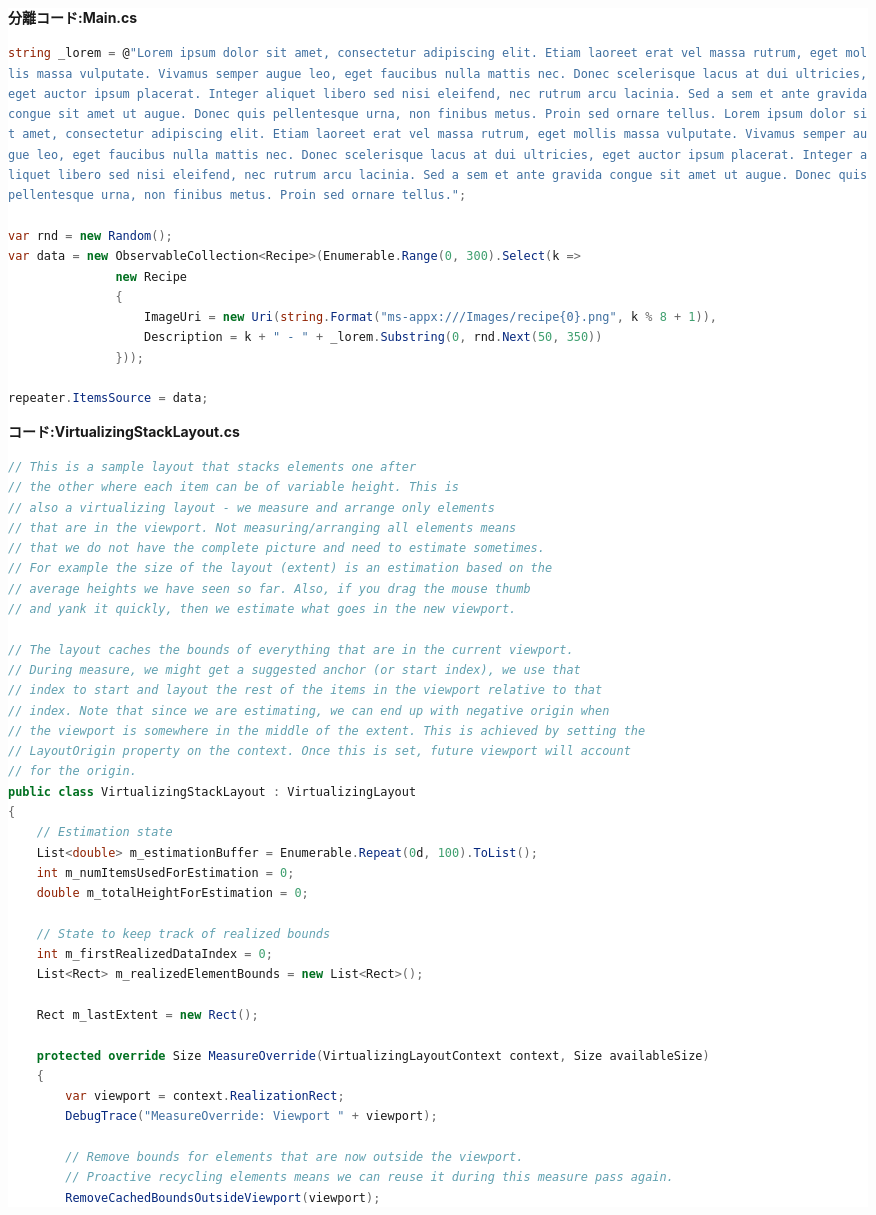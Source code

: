 **分離コード:Main.cs**

```csharp
string _lorem = @"Lorem ipsum dolor sit amet, consectetur adipiscing elit. Etiam laoreet erat vel massa rutrum, eget mollis massa vulputate. Vivamus semper augue leo, eget faucibus nulla mattis nec. Donec scelerisque lacus at dui ultricies, eget auctor ipsum placerat. Integer aliquet libero sed nisi eleifend, nec rutrum arcu lacinia. Sed a sem et ante gravida congue sit amet ut augue. Donec quis pellentesque urna, non finibus metus. Proin sed ornare tellus. Lorem ipsum dolor sit amet, consectetur adipiscing elit. Etiam laoreet erat vel massa rutrum, eget mollis massa vulputate. Vivamus semper augue leo, eget faucibus nulla mattis nec. Donec scelerisque lacus at dui ultricies, eget auctor ipsum placerat. Integer aliquet libero sed nisi eleifend, nec rutrum arcu lacinia. Sed a sem et ante gravida congue sit amet ut augue. Donec quis pellentesque urna, non finibus metus. Proin sed ornare tellus.";

var rnd = new Random();
var data = new ObservableCollection<Recipe>(Enumerable.Range(0, 300).Select(k =>
               new Recipe
               {
                   ImageUri = new Uri(string.Format("ms-appx:///Images/recipe{0}.png", k % 8 + 1)),
                   Description = k + " - " + _lorem.Substring(0, rnd.Next(50, 350))
               }));

repeater.ItemsSource = data;
```

**コード:VirtualizingStackLayout.cs**

```csharp
// This is a sample layout that stacks elements one after
// the other where each item can be of variable height. This is
// also a virtualizing layout - we measure and arrange only elements
// that are in the viewport. Not measuring/arranging all elements means
// that we do not have the complete picture and need to estimate sometimes.
// For example the size of the layout (extent) is an estimation based on the
// average heights we have seen so far. Also, if you drag the mouse thumb
// and yank it quickly, then we estimate what goes in the new viewport.

// The layout caches the bounds of everything that are in the current viewport.
// During measure, we might get a suggested anchor (or start index), we use that
// index to start and layout the rest of the items in the viewport relative to that
// index. Note that since we are estimating, we can end up with negative origin when
// the viewport is somewhere in the middle of the extent. This is achieved by setting the
// LayoutOrigin property on the context. Once this is set, future viewport will account
// for the origin.
public class VirtualizingStackLayout : VirtualizingLayout
{
    // Estimation state
    List<double> m_estimationBuffer = Enumerable.Repeat(0d, 100).ToList();
    int m_numItemsUsedForEstimation = 0;
    double m_totalHeightForEstimation = 0;

    // State to keep track of realized bounds
    int m_firstRealizedDataIndex = 0;
    List<Rect> m_realizedElementBounds = new List<Rect>();

    Rect m_lastExtent = new Rect();

    protected override Size MeasureOverride(VirtualizingLayoutContext context, Size availableSize)
    {
        var viewport = context.RealizationRect;
        DebugTrace("MeasureOverride: Viewport " + viewport);

        // Remove bounds for elements that are now outside the viewport.
        // Proactive recycling elements means we can reuse it during this measure pass again.
        RemoveCachedBoundsOutsideViewport(viewport);
```